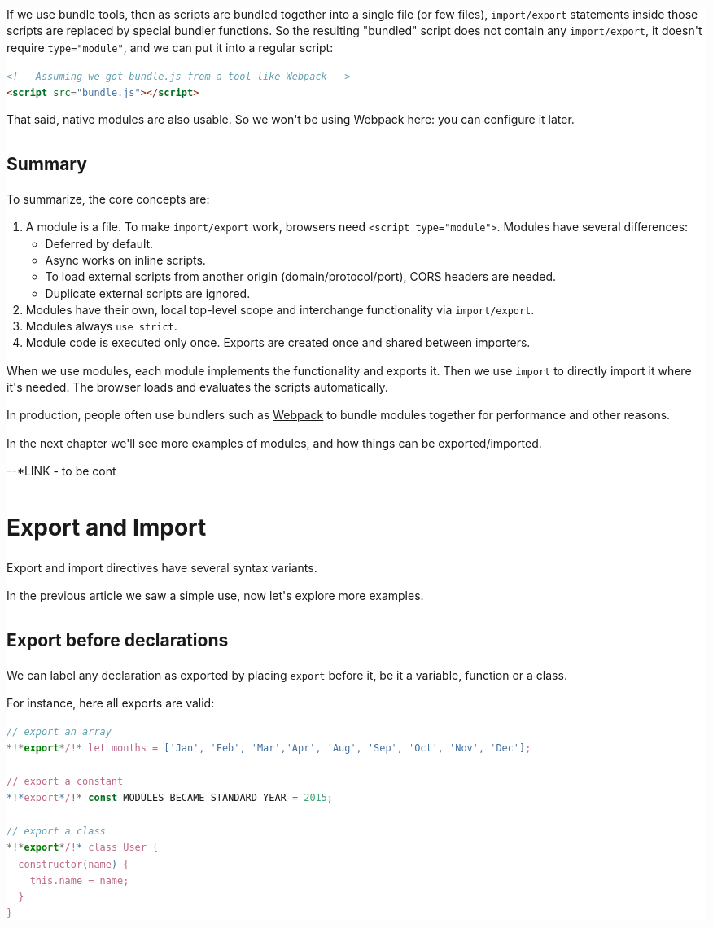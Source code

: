 If we use bundle tools, then as scripts are bundled together into a single file (or few files), `import/export` statements inside those scripts are replaced by special bundler functions. So the resulting "bundled" script does not contain any `import/export`, it doesn't require `type="module"`, and we can put it into a regular script:

```html
<!-- Assuming we got bundle.js from a tool like Webpack -->
<script src="bundle.js"></script>
```

That said, native modules are also usable. So we won't be using Webpack here: you can configure it later.

## Summary

To summarize, the core concepts are:

1. A module is a file. To make `import/export` work, browsers need `<script type="module">`. Modules have several differences:
    - Deferred by default.
    - Async works on inline scripts.
    - To load external scripts from another origin (domain/protocol/port), CORS headers are needed.
    - Duplicate external scripts are ignored.
2. Modules have their own, local top-level scope and interchange functionality via `import/export`.
3. Modules always `use strict`.
4. Module code is executed only once. Exports are created once and shared between importers.

When we use modules, each module implements the functionality and exports it. Then we use `import` to directly import it where it's needed. The browser loads and evaluates the scripts automatically.

In production, people often use bundlers such as [Webpack](https://webpack.js.org) to bundle modules together for performance and other reasons.

In the next chapter we'll see more examples of modules, and how things can be exported/imported.

--*LINK - to be cont

# Export and Import

Export and import directives have several syntax variants.

In the previous article we saw a simple use, now let's explore more examples.

## Export before declarations

We can label any declaration as exported by placing `export` before it, be it a variable, function or a class.

For instance, here all exports are valid:

```js
// export an array
*!*export*/!* let months = ['Jan', 'Feb', 'Mar','Apr', 'Aug', 'Sep', 'Oct', 'Nov', 'Dec'];

// export a constant
*!*export*/!* const MODULES_BECAME_STANDARD_YEAR = 2015;

// export a class
*!*export*/!* class User {
  constructor(name) {
    this.name = name;
  }
}
```
